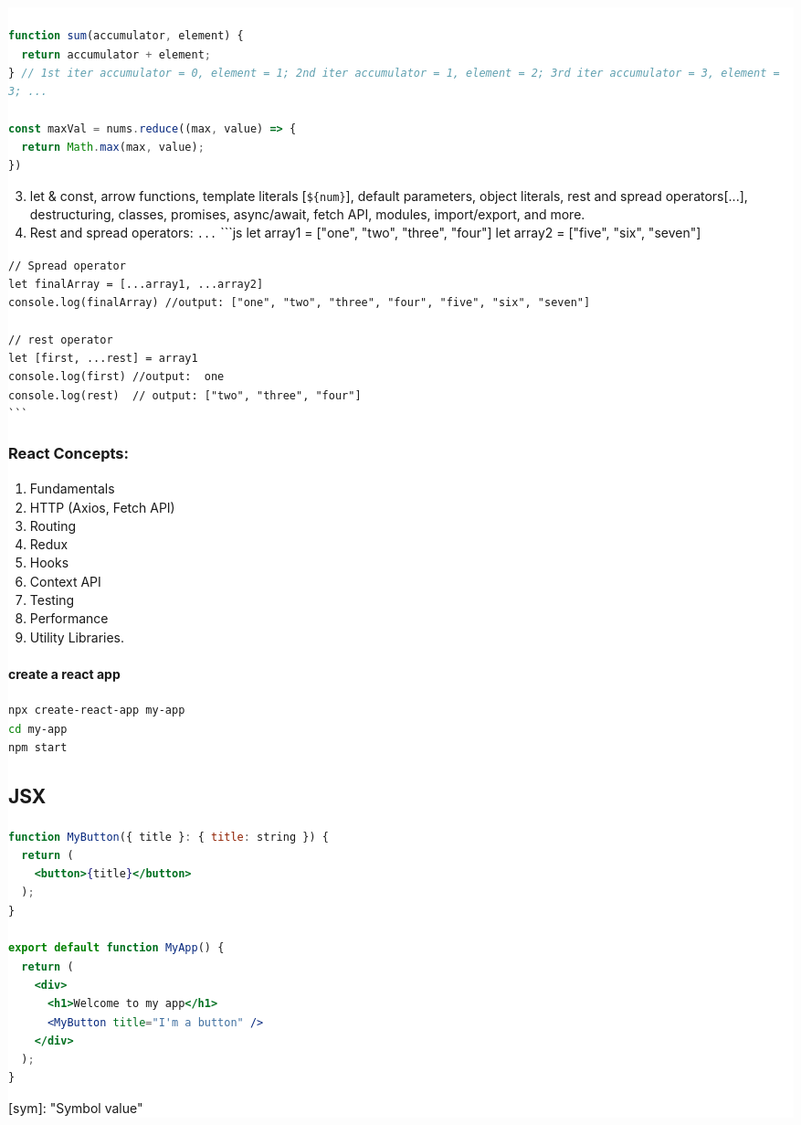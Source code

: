   ```js

  function sum(accumulator, element) {
    return accumulator + element;
  } // 1st iter accumulator = 0, element = 1; 2nd iter accumulator = 1, element = 2; 3rd iter accumulator = 3, element = 3; ...

  const maxVal = nums.reduce((max, value) => {
    return Math.max(max, value);
  })

  ```
3. let & const, arrow functions, template literals [`${num}`], default parameters, object literals, rest and spread operators[...], destructuring, classes, promises, async/await, fetch API, modules, import/export, and more.
  1. Rest and spread operators: `...`
    ```js
    let array1 = ["one", "two", "three", "four"]
    let array2 = ["five", "six", "seven"]

    // Spread operator
    let finalArray = [...array1, ...array2]
    console.log(finalArray) //output: ["one", "two", "three", "four", "five", "six", "seven"]

    // rest operator
    let [first, ...rest] = array1
    console.log(first) //output:  one
    console.log(rest)  // output: ["two", "three", "four"]
    ```

### React Concepts:
1. Fundamentals
2. HTTP (Axios, Fetch API)
3. Routing
4. Redux
5. Hooks
6. Context API
7. Testing
8. Performance
9. Utility Libraries.

#### create a react app
```bash
npx create-react-app my-app
cd my-app
npm start
```
## JSX
```jsx
function MyButton({ title }: { title: string }) {
  return (
    <button>{title}</button>
  );
}

export default function MyApp() {
  return (
    <div>
      <h1>Welcome to my app</h1>
      <MyButton title="I'm a button" />
    </div>
  );
}

```

  [sym]: "Symbol value"